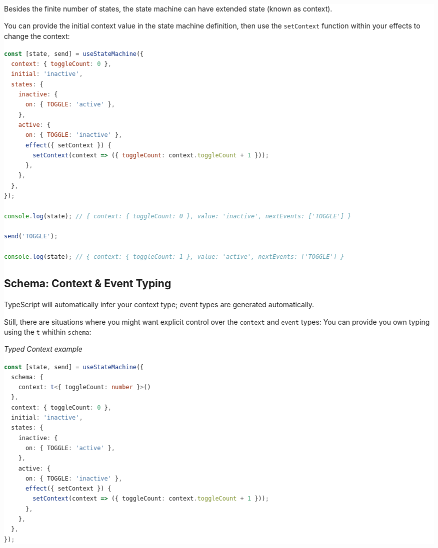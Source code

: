 Besides the finite number of states, the state machine can have extended state (known as context).

You can provide the initial context value in the state machine definition, then use the `setContext` function within your effects to change the context:

```js
const [state, send] = useStateMachine({
  context: { toggleCount: 0 },
  initial: 'inactive',
  states: {
    inactive: {
      on: { TOGGLE: 'active' },
    },
    active: {
      on: { TOGGLE: 'inactive' },
      effect({ setContext }) {
        setContext(context => ({ toggleCount: context.toggleCount + 1 }));
      },
    },
  },
});

console.log(state); // { context: { toggleCount: 0 }, value: 'inactive', nextEvents: ['TOGGLE'] }

send('TOGGLE');

console.log(state); // { context: { toggleCount: 1 }, value: 'active', nextEvents: ['TOGGLE'] }
```

## Schema: Context & Event Typing

TypeScript will automatically infer your context type; event types are generated automatically.

Still, there are situations where you might want explicit control over the `context` and `event` types: You can provide you own typing using the `t` whithin `schema`:

*Typed Context example*

```typescript
const [state, send] = useStateMachine({
  schema: {
    context: t<{ toggleCount: number }>()
  },
  context: { toggleCount: 0 },
  initial: 'inactive',
  states: {
    inactive: {
      on: { TOGGLE: 'active' },
    },
    active: {
      on: { TOGGLE: 'inactive' },
      effect({ setContext }) {
        setContext(context => ({ toggleCount: context.toggleCount + 1 }));
      },
    },
  },
});
```
